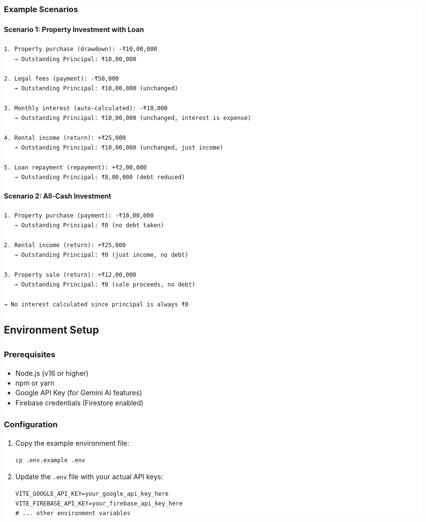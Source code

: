 ### Example Scenarios

#### Scenario 1: Property Investment with Loan
```
1. Property purchase (drawdown): -₹10,00,000
   → Outstanding Principal: ₹10,00,000
   
2. Legal fees (payment): -₹50,000
   → Outstanding Principal: ₹10,00,000 (unchanged)
   
3. Monthly interest (auto-calculated): -₹10,000
   → Outstanding Principal: ₹10,00,000 (unchanged, interest is expense)
   
4. Rental income (return): +₹25,000
   → Outstanding Principal: ₹10,00,000 (unchanged, just income)
   
5. Loan repayment (repayment): +₹2,00,000
   → Outstanding Principal: ₹8,00,000 (debt reduced)
```

#### Scenario 2: All-Cash Investment
```
1. Property purchase (payment): -₹10,00,000
   → Outstanding Principal: ₹0 (no debt taken)
   
2. Rental income (return): +₹25,000
   → Outstanding Principal: ₹0 (just income, no debt)
   
3. Property sale (return): +₹12,00,000
   → Outstanding Principal: ₹0 (sale proceeds, no debt)
   
→ No interest calculated since principal is always ₹0
```

## Environment Setup

### Prerequisites
- Node.js (v16 or higher)
- npm or yarn
- Google API Key (for Gemini AI features)
- Firebase credentials (Firestore enabled)

### Configuration

1. Copy the example environment file:
   ```bash
   cp .env.example .env
   ```

2. Update the `.env` file with your actual API keys:
   ```
   VITE_GOOGLE_API_KEY=your_google_api_key_here
   VITE_FIREBASE_API_KEY=your_firebase_api_key_here
   # ... other environment variables
   ```
